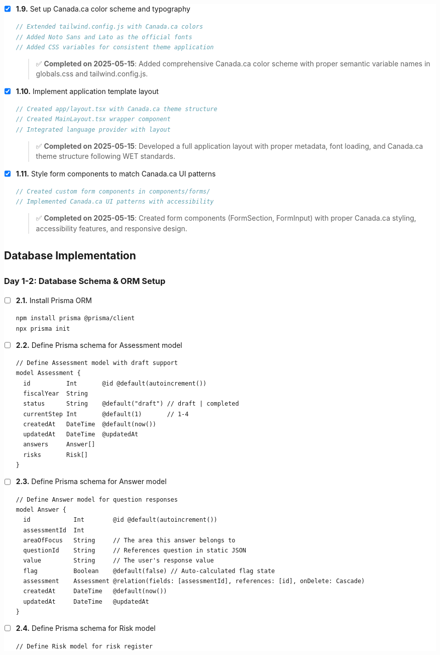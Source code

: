 - [x] **1.9.** Set up Canada.ca color scheme and typography
  ```typescript
  // Extended tailwind.config.js with Canada.ca colors
  // Added Noto Sans and Lato as the official fonts
  // Added CSS variables for consistent theme application
  ```
  > ✅ **Completed on 2025-05-15**: Added comprehensive Canada.ca color scheme with proper semantic variable names in globals.css and tailwind.config.js.
  
- [x] **1.10.** Implement application template layout
  ```typescript
  // Created app/layout.tsx with Canada.ca theme structure
  // Created MainLayout.tsx wrapper component
  // Integrated language provider with layout
  ```
  > ✅ **Completed on 2025-05-15**: Developed a full application layout with proper metadata, font loading, and Canada.ca theme structure following WET standards.
  
- [x] **1.11.** Style form components to match Canada.ca UI patterns
  ```typescript
  // Created custom form components in components/forms/
  // Implemented Canada.ca UI patterns with accessibility
  ```
  > ✅ **Completed on 2025-05-15**: Created form components (FormSection, FormInput) with proper Canada.ca styling, accessibility features, and responsive design.

## Database Implementation

### Day 1-2: Database Schema & ORM Setup
- [ ] **2.1.** Install Prisma ORM
  ```bash
  npm install prisma @prisma/client
  npx prisma init
  ```
- [ ] **2.2.** Define Prisma schema for Assessment model
  ```prisma
  // Define Assessment model with draft support
  model Assessment {
    id          Int       @id @default(autoincrement())
    fiscalYear  String
    status      String    @default("draft") // draft | completed
    currentStep Int       @default(1)       // 1-4
    createdAt   DateTime  @default(now())
    updatedAt   DateTime  @updatedAt
    answers     Answer[]
    risks       Risk[]
  }
  ```
- [ ] **2.3.** Define Prisma schema for Answer model
  ```prisma
  // Define Answer model for question responses
  model Answer {
    id            Int        @id @default(autoincrement())
    assessmentId  Int
    areaOfFocus   String     // The area this answer belongs to
    questionId    String     // References question in static JSON
    value         String     // The user's response value
    flag          Boolean    @default(false) // Auto-calculated flag state
    assessment    Assessment @relation(fields: [assessmentId], references: [id], onDelete: Cascade)
    createdAt     DateTime   @default(now())
    updatedAt     DateTime   @updatedAt
  }
  ```
- [ ] **2.4.** Define Prisma schema for Risk model
  ```prisma
  // Define Risk model for risk register
  ```